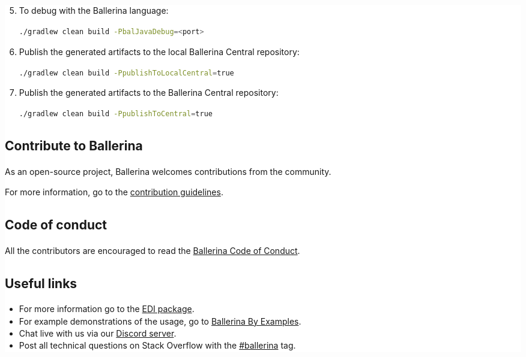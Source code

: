 5. To debug with the Ballerina language:

   ```bash
   ./gradlew clean build -PbalJavaDebug=<port>
   ```

6. Publish the generated artifacts to the local Ballerina Central repository:

    ```bash
    ./gradlew clean build -PpublishToLocalCentral=true
    ```

7. Publish the generated artifacts to the Ballerina Central repository:

   ```bash
   ./gradlew clean build -PpublishToCentral=true
   ```

## Contribute to Ballerina

As an open-source project, Ballerina welcomes contributions from the community.

For more information, go to the [contribution guidelines](https://github.com/ballerina-platform/ballerina-lang/blob/master/CONTRIBUTING.md).

## Code of conduct

All the contributors are encouraged to read the [Ballerina Code of Conduct](https://ballerina.io/code-of-conduct).

## Useful links

* For more information go to the [EDI package](https://central.ballerina.io/ballerina/edi/latest).
* For example demonstrations of the usage, go to [Ballerina By Examples](https://ballerina.io/learn/by-example/).
* Chat live with us via our [Discord server](https://discord.gg/ballerinalang).
* Post all technical questions on Stack Overflow with the [#ballerina](https://stackoverflow.com/questions/tagged/ballerina) tag.
